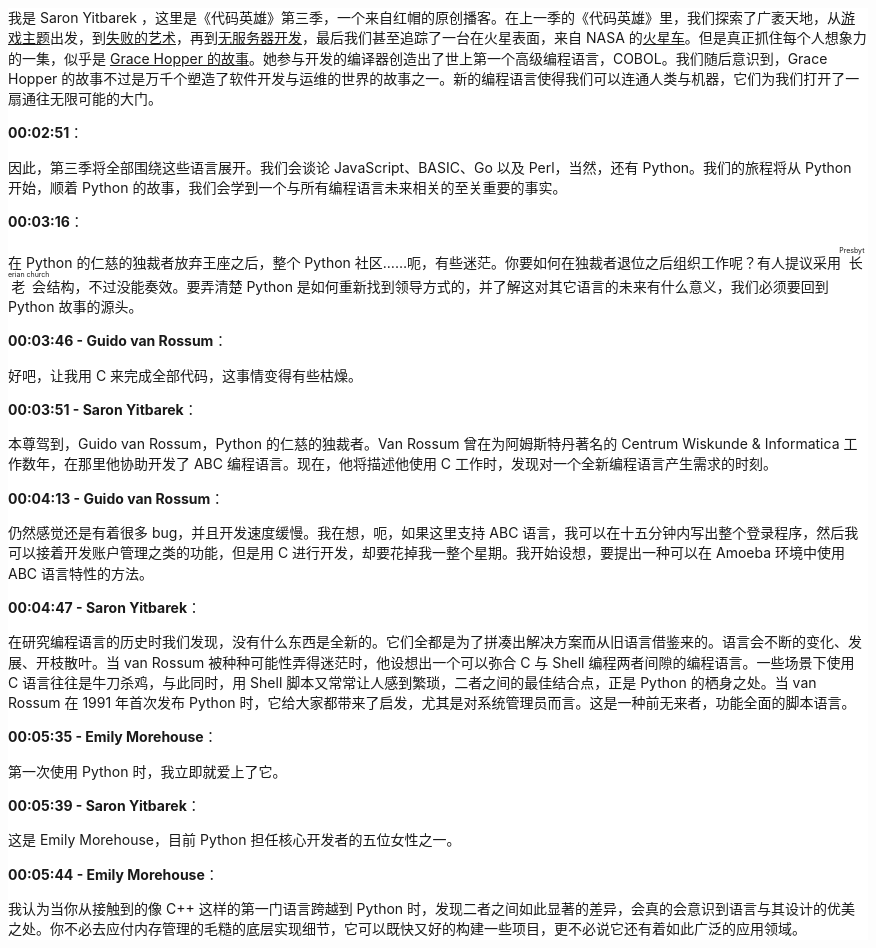 
我是 Saron Yitbarek ，这里是《代码英雄》第三季，一个来自红帽的原创播客。在上一季的《代码英雄》里，我们探索了广袤天地，从[游戏主题](/article-12578-1.html)出发，到[失败的艺术](/article-12625-1.html)，再到[无服务器开发](/article-12717-1.html)，最后我们甚至追踪了一台在火星表面，来自 NASA 的[火星车](/article-12744-1.html)。但是真正抓住每个人想象力的一集，似乎是 [Grace Hopper 的故事](/article-12595-1.html)。她参与开发的编译器创造出了世上第一个高级编程语言，COBOL。我们随后意识到，Grace Hopper 的故事不过是万千个塑造了软件开发与运维的世界的故事之一。新的编程语言使得我们可以连通人类与机器，它们为我们打开了一扇通往无限可能的大门。


**00:02:51**：


因此，第三季将全部围绕这些语言展开。我们会谈论 JavaScript、BASIC、Go 以及 Perl，当然，还有 Python。我们的旅程将从 Python 开始，顺着 Python 的故事，我们会学到一个与所有编程语言未来相关的至关重要的事实。


**00:03:16**：


在 Python 的仁慈的独裁者放弃王座之后，整个 Python 社区……呃，有些迷茫。你要如何在独裁者退位之后组织工作呢？有人提议采用<ruby> 长老会 <rt>  Presbyterian church </rt></ruby>结构，不过没能奏效。要弄清楚 Python 是如何重新找到领导方式的，并了解这对其它语言的未来有什么意义，我们必须要回到 Python 故事的源头。


**00:03:46 - Guido van Rossum**：


好吧，让我用 C 来完成全部代码，这事情变得有些枯燥。


**00:03:51 - Saron Yitbarek**：


本尊驾到，Guido van Rossum，Python 的仁慈的独裁者。Van Rossum 曾在为阿姆斯特丹著名的 Centrum Wiskunde & Informatica 工作数年，在那里他协助开发了 ABC 编程语言。现在，他将描述他使用 C 工作时，发现对一个全新编程语言产生需求的时刻。


**00:04:13 - Guido van Rossum**：


仍然感觉还是有着很多 bug，并且开发速度缓慢。我在想，呃，如果这里支持 ABC 语言，我可以在十五分钟内写出整个登录程序，然后我可以接着开发账户管理之类的功能，但是用 C 进行开发，却要花掉我一整个星期。我开始设想，要提出一种可以在 Amoeba 环境中使用 ABC 语言特性的方法。


**00:04:47 - Saron Yitbarek**：


在研究编程语言的历史时我们发现，没有什么东西是全新的。它们全都是为了拼凑出解决方案而从旧语言借鉴来的。语言会不断的变化、发展、开枝散叶。当 van Rossum 被种种可能性弄得迷茫时，他设想出一个可以弥合 C 与 Shell 编程两者间隙的编程语言。一些场景下使用 C 语言往往是牛刀杀鸡，与此同时，用 Shell 脚本又常常让人感到繁琐，二者之间的最佳结合点，正是 Python 的栖身之处。当 van Rossum 在 1991 年首次发布 Python 时，它给大家都带来了启发，尤其是对系统管理员而言。这是一种前无来者，功能全面的脚本语言。


**00:05:35 - Emily Morehouse**：


第一次使用 Python 时，我立即就爱上了它。


**00:05:39 - Saron Yitbarek**：


这是 Emily Morehouse，目前 Python 担任核心开发者的五位女性之一。


**00:05:44 - Emily Morehouse**：


我认为当你从接触到的像 C++ 这样的第一门语言跨越到 Python 时，发现二者之间如此显著的差异，会真的会意识到语言与其设计的优美之处。你不必去应付内存管理的毛糙的底层实现细节，它可以既快又好的构建一些项目，更不必说它还有着如此广泛的应用领域。
